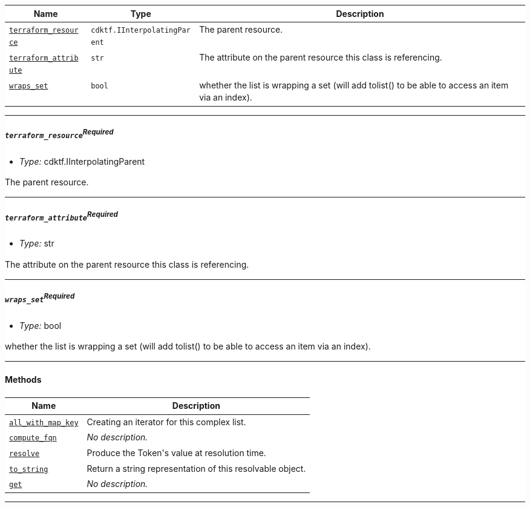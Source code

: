 | **Name** | **Type** | **Description** |
| --- | --- | --- |
| <code><a href="#@cdktf/provider-snowflake.dataSnowflakeResourceMonitors.DataSnowflakeResourceMonitorsResourceMonitorsList.Initializer.parameter.terraformResource">terraform_resource</a></code> | <code>cdktf.IInterpolatingParent</code> | The parent resource. |
| <code><a href="#@cdktf/provider-snowflake.dataSnowflakeResourceMonitors.DataSnowflakeResourceMonitorsResourceMonitorsList.Initializer.parameter.terraformAttribute">terraform_attribute</a></code> | <code>str</code> | The attribute on the parent resource this class is referencing. |
| <code><a href="#@cdktf/provider-snowflake.dataSnowflakeResourceMonitors.DataSnowflakeResourceMonitorsResourceMonitorsList.Initializer.parameter.wrapsSet">wraps_set</a></code> | <code>bool</code> | whether the list is wrapping a set (will add tolist() to be able to access an item via an index). |

---

##### `terraform_resource`<sup>Required</sup> <a name="terraform_resource" id="@cdktf/provider-snowflake.dataSnowflakeResourceMonitors.DataSnowflakeResourceMonitorsResourceMonitorsList.Initializer.parameter.terraformResource"></a>

- *Type:* cdktf.IInterpolatingParent

The parent resource.

---

##### `terraform_attribute`<sup>Required</sup> <a name="terraform_attribute" id="@cdktf/provider-snowflake.dataSnowflakeResourceMonitors.DataSnowflakeResourceMonitorsResourceMonitorsList.Initializer.parameter.terraformAttribute"></a>

- *Type:* str

The attribute on the parent resource this class is referencing.

---

##### `wraps_set`<sup>Required</sup> <a name="wraps_set" id="@cdktf/provider-snowflake.dataSnowflakeResourceMonitors.DataSnowflakeResourceMonitorsResourceMonitorsList.Initializer.parameter.wrapsSet"></a>

- *Type:* bool

whether the list is wrapping a set (will add tolist() to be able to access an item via an index).

---

#### Methods <a name="Methods" id="Methods"></a>

| **Name** | **Description** |
| --- | --- |
| <code><a href="#@cdktf/provider-snowflake.dataSnowflakeResourceMonitors.DataSnowflakeResourceMonitorsResourceMonitorsList.allWithMapKey">all_with_map_key</a></code> | Creating an iterator for this complex list. |
| <code><a href="#@cdktf/provider-snowflake.dataSnowflakeResourceMonitors.DataSnowflakeResourceMonitorsResourceMonitorsList.computeFqn">compute_fqn</a></code> | *No description.* |
| <code><a href="#@cdktf/provider-snowflake.dataSnowflakeResourceMonitors.DataSnowflakeResourceMonitorsResourceMonitorsList.resolve">resolve</a></code> | Produce the Token's value at resolution time. |
| <code><a href="#@cdktf/provider-snowflake.dataSnowflakeResourceMonitors.DataSnowflakeResourceMonitorsResourceMonitorsList.toString">to_string</a></code> | Return a string representation of this resolvable object. |
| <code><a href="#@cdktf/provider-snowflake.dataSnowflakeResourceMonitors.DataSnowflakeResourceMonitorsResourceMonitorsList.get">get</a></code> | *No description.* |

---